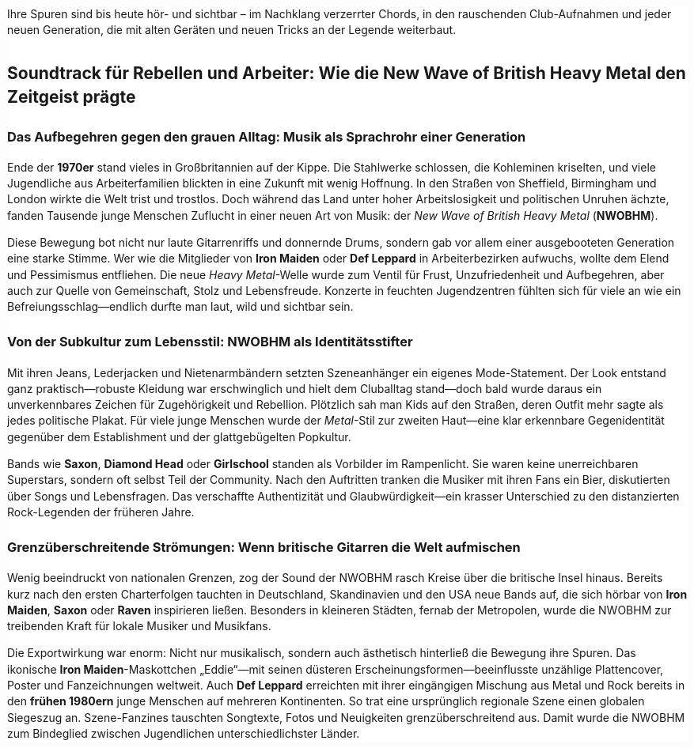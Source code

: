 Ihre Spuren sind bis heute hör- und sichtbar – im Nachklang verzerrter Chords, in den rauschenden
Club-Aufnahmen und jeder neuen Generation, die mit alten Geräten und neuen Tricks an der Legende
weiterbaut.

## Soundtrack für Rebellen und Arbeiter: Wie die New Wave of British Heavy Metal den Zeitgeist prägte

### Das Aufbegehren gegen den grauen Alltag: Musik als Sprachrohr einer Generation

Ende der **1970er** stand vieles in Großbritannien auf der Kippe. Die Stahlwerke schlossen, die
Kohleminen kriselten, und viele Jugendliche aus Arbeiterfamilien blickten in eine Zukunft mit wenig
Hoffnung. In den Straßen von Sheffield, Birmingham und London wirkte die Welt trist und trostlos.
Doch während das Land unter hoher Arbeitslosigkeit und politischen Unruhen ächzte, fanden Tausende
junge Menschen Zuflucht in einer neuen Art von Musik: der _New Wave of British Heavy Metal_
(**NWOBHM**).

Diese Bewegung bot nicht nur laute Gitarrenriffs und donnernde Drums, sondern gab vor allem einer
ausgebooteten Generation eine starke Stimme. Wer wie die Mitglieder von **Iron Maiden** oder **Def
Leppard** in Arbeiterbezirken aufwuchs, wollte dem Elend und Pessimismus entfliehen. Die neue _Heavy
Metal_-Welle wurde zum Ventil für Frust, Unzufriedenheit und Aufbegehren, aber auch zur Quelle von
Gemeinschaft, Stolz und Lebensfreude. Konzerte in feuchten Jugendzentren fühlten sich für viele an
wie ein Befreiungsschlag—endlich durfte man laut, wild und sichtbar sein.

### Von der Subkultur zum Lebensstil: NWOBHM als Identitätsstifter

Mit ihren Jeans, Lederjacken und Nietenarmbändern setzten Szeneanhänger ein eigenes Mode-Statement.
Der Look entstand ganz praktisch—robuste Kleidung war erschwinglich und hielt dem Cluballtag
stand—doch bald wurde daraus ein unverkennbares Zeichen für Zugehörigkeit und Rebellion. Plötzlich
sah man Kids auf den Straßen, deren Outfit mehr sagte als jedes politische Plakat. Für viele junge
Menschen wurde der _Metal_-Stil zur zweiten Haut—eine klar erkennbare Gegenidentität gegenüber dem
Establishment und der glattgebügelten Popkultur.

Bands wie **Saxon**, **Diamond Head** oder **Girlschool** standen als Vorbilder im Rampenlicht. Sie
waren keine unerreichbaren Superstars, sondern oft selbst Teil der Community. Nach den Auftritten
tranken die Musiker mit ihren Fans ein Bier, diskutierten über Songs und Lebensfragen. Das
verschaffte Authentizität und Glaubwürdigkeit—ein krasser Unterschied zu den distanzierten
Rock-Legenden der früheren Jahre.

### Grenzüberschreitende Strömungen: Wenn britische Gitarren die Welt aufmischen

Wenig beeindruckt von nationalen Grenzen, zog der Sound der NWOBHM rasch Kreise über die britische
Insel hinaus. Bereits kurz nach den ersten Charterfolgen tauchten in Deutschland, Skandinavien und
den USA neue Bands auf, die sich hörbar von **Iron Maiden**, **Saxon** oder **Raven** inspirieren
ließen. Besonders in kleineren Städten, fernab der Metropolen, wurde die NWOBHM zur treibenden Kraft
für lokale Musiker und Musikfans.

Die Exportwirkung war enorm: Nicht nur musikalisch, sondern auch ästhetisch hinterließ die Bewegung
ihre Spuren. Das ikonische **Iron Maiden**-Maskottchen „Eddie“—mit seinen düsteren
Erscheinungsformen—beeinflusste unzählige Plattencover, Poster und Fanzeichnungen weltweit. Auch
**Def Leppard** erreichten mit ihrer eingängigen Mischung aus Metal und Rock bereits in den **frühen
1980ern** junge Menschen auf mehreren Kontinenten. So trat eine ursprünglich regionale Szene einen
globalen Siegeszug an. Szene-Fanzines tauschten Songtexte, Fotos und Neuigkeiten grenzüberschreitend
aus. Damit wurde die NWOBHM zum Bindeglied zwischen Jugendlichen unterschiedlichster Länder.
